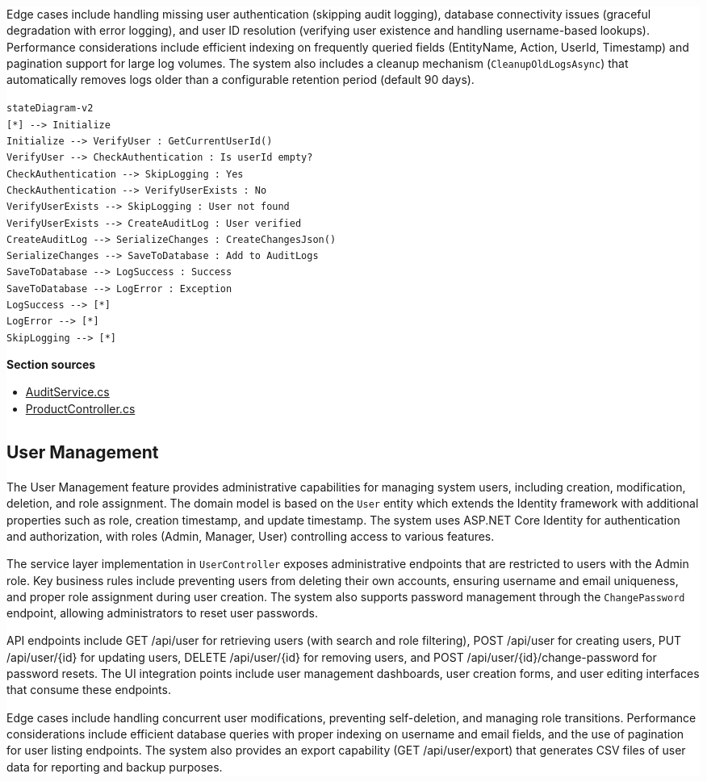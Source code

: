Edge cases include handling missing user authentication (skipping audit logging), database connectivity issues (graceful degradation with error logging), and user ID resolution (verifying user existence and handling username-based lookups). Performance considerations include efficient indexing on frequently queried fields (EntityName, Action, UserId, Timestamp) and pagination support for large log volumes. The system also includes a cleanup mechanism (`CleanupOldLogsAsync`) that automatically removes logs older than a configurable retention period (default 90 days).

```mermaid
stateDiagram-v2
[*] --> Initialize
Initialize --> VerifyUser : GetCurrentUserId()
VerifyUser --> CheckAuthentication : Is userId empty?
CheckAuthentication --> SkipLogging : Yes
CheckAuthentication --> VerifyUserExists : No
VerifyUserExists --> SkipLogging : User not found
VerifyUserExists --> CreateAuditLog : User verified
CreateAuditLog --> SerializeChanges : CreateChangesJson()
SerializeChanges --> SaveToDatabase : Add to AuditLogs
SaveToDatabase --> LogSuccess : Success
SaveToDatabase --> LogError : Exception
LogSuccess --> [*]
LogError --> [*]
SkipLogging --> [*]
```

**Section sources**
- [AuditService.cs](file://src/Inventory.API/Services/AuditService.cs#L12-L604)
- [ProductController.cs](file://src/Inventory.API/Controllers/ProductController.cs#L13-L719)

## User Management

The User Management feature provides administrative capabilities for managing system users, including creation, modification, deletion, and role assignment. The domain model is based on the `User` entity which extends the Identity framework with additional properties such as role, creation timestamp, and update timestamp. The system uses ASP.NET Core Identity for authentication and authorization, with roles (Admin, Manager, User) controlling access to various features.

The service layer implementation in `UserController` exposes administrative endpoints that are restricted to users with the Admin role. Key business rules include preventing users from deleting their own accounts, ensuring username and email uniqueness, and proper role assignment during user creation. The system also supports password management through the `ChangePassword` endpoint, allowing administrators to reset user passwords.

API endpoints include GET /api/user for retrieving users (with search and role filtering), POST /api/user for creating users, PUT /api/user/{id} for updating users, DELETE /api/user/{id} for removing users, and POST /api/user/{id}/change-password for password resets. The UI integration points include user management dashboards, user creation forms, and user editing interfaces that consume these endpoints.

Edge cases include handling concurrent user modifications, preventing self-deletion, and managing role transitions. Performance considerations include efficient database queries with proper indexing on username and email fields, and the use of pagination for user listing endpoints. The system also provides an export capability (GET /api/user/export) that generates CSV files of user data for reporting and backup purposes.
